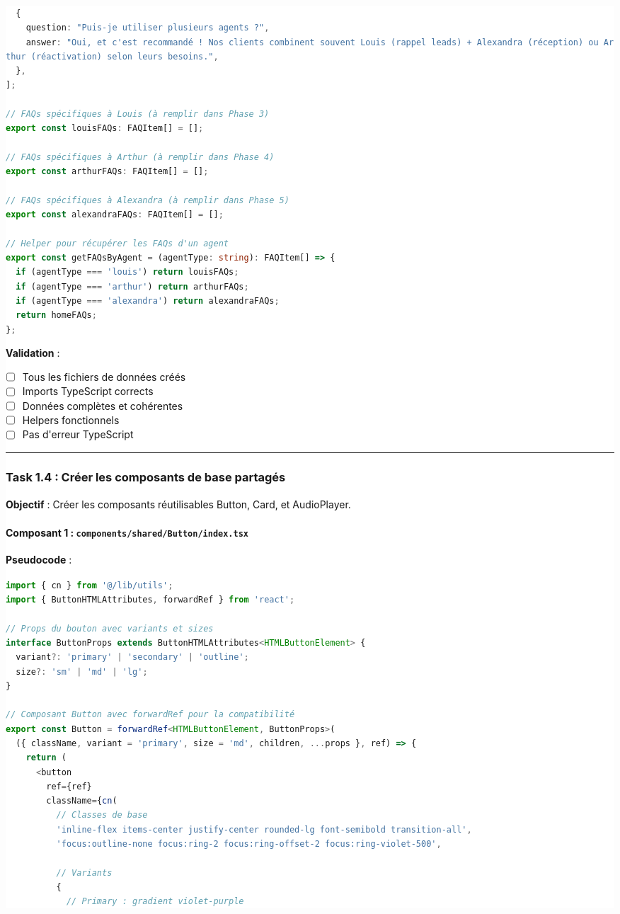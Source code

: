 ```typescript
  {
    question: "Puis-je utiliser plusieurs agents ?",
    answer: "Oui, et c'est recommandé ! Nos clients combinent souvent Louis (rappel leads) + Alexandra (réception) ou Arthur (réactivation) selon leurs besoins.",
  },
];

// FAQs spécifiques à Louis (à remplir dans Phase 3)
export const louisFAQs: FAQItem[] = [];

// FAQs spécifiques à Arthur (à remplir dans Phase 4)
export const arthurFAQs: FAQItem[] = [];

// FAQs spécifiques à Alexandra (à remplir dans Phase 5)
export const alexandraFAQs: FAQItem[] = [];

// Helper pour récupérer les FAQs d'un agent
export const getFAQsByAgent = (agentType: string): FAQItem[] => {
  if (agentType === 'louis') return louisFAQs;
  if (agentType === 'arthur') return arthurFAQs;
  if (agentType === 'alexandra') return alexandraFAQs;
  return homeFAQs;
};
```

**Validation** :
- [ ] Tous les fichiers de données créés
- [ ] Imports TypeScript corrects
- [ ] Données complètes et cohérentes
- [ ] Helpers fonctionnels
- [ ] Pas d'erreur TypeScript

---

### Task 1.4 : Créer les composants de base partagés

**Objectif** : Créer les composants réutilisables Button, Card, et AudioPlayer.

#### Composant 1 : `components/shared/Button/index.tsx`

**Pseudocode** :
```typescript
import { cn } from '@/lib/utils';
import { ButtonHTMLAttributes, forwardRef } from 'react';

// Props du bouton avec variants et sizes
interface ButtonProps extends ButtonHTMLAttributes<HTMLButtonElement> {
  variant?: 'primary' | 'secondary' | 'outline';
  size?: 'sm' | 'md' | 'lg';
}

// Composant Button avec forwardRef pour la compatibilité
export const Button = forwardRef<HTMLButtonElement, ButtonProps>(
  ({ className, variant = 'primary', size = 'md', children, ...props }, ref) => {
    return (
      <button
        ref={ref}
        className={cn(
          // Classes de base
          'inline-flex items-center justify-center rounded-lg font-semibold transition-all',
          'focus:outline-none focus:ring-2 focus:ring-offset-2 focus:ring-violet-500',

          // Variants
          {
            // Primary : gradient violet-purple
```